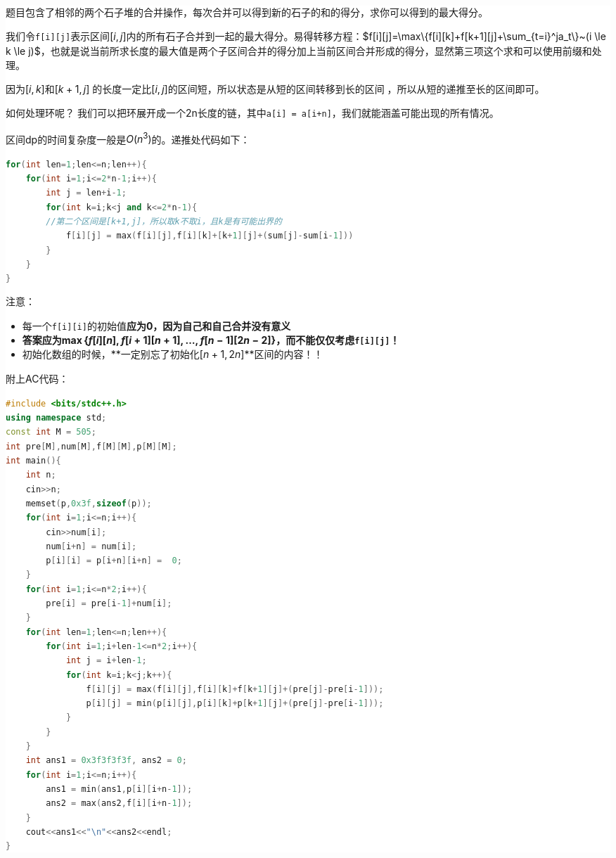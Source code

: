 题目包含了相邻的两个石子堆的合并操作，每次合并可以得到新的石子的和的得分，求你可以得到的最大得分。

我们令`f[i][j]`表示区间$[i,j]$内的所有石子合并到一起的最大得分。易得转移方程：$f[i][j]=\max\{f[i][k]+f[k+1][j]+\sum_{t=i}^ja_t\}~(i \le k \le j)$，也就是说当前所求长度的最大值是两个子区间合并的得分加上当前区间合并形成的得分，显然第三项这个求和可以使用前缀和处理。 

因为$[i,k]$和$[k+1,j]$ 的长度一定比$[i,j]$的区间短，所以状态是从短的区间转移到长的区间 ，所以从短的递推至长的区间即可。

如何处理环呢？ 我们可以把环展开成一个2n长度的链，其中`a[i] = a[i+n]`，我们就能涵盖可能出现的所有情况。

区间dp的时间复杂度一般是$O(n^3)$的。递推处代码如下：

```C++
for(int len=1;len<=n;len++){
	for(int i=1;i<=2*n-1;i++){
		int j = len+i-1;
		for(int k=i;k<j and k<=2*n-1){
		//第二个区间是[k+1,j]，所以取k不取i，且k是有可能出界的
			f[i][j] = max(f[i][j],f[i][k]+[k+1][j]+(sum[j]-sum[i-1]))
		}
	}
}
```

注意：
- 每一个`f[i][i]`的初始值**应为0，因为自己和自己合并没有意义**
- **答案应为$\max\{f[i][n],f[i+1][n+1],\dots ,f[n-1][2n-2]\}$，而不能仅仅考虑`f[i][j]`！**
- 初始化数组的时候，**一定别忘了初始化$[n+1,2n]$**区间的内容！！

附上AC代码：
```C++
#include <bits/stdc++.h>
using namespace std;
const int M = 505;
int pre[M],num[M],f[M][M],p[M][M];
int main(){
    int n;
    cin>>n;
    memset(p,0x3f,sizeof(p));
    for(int i=1;i<=n;i++){
        cin>>num[i];
        num[i+n] = num[i];
        p[i][i] = p[i+n][i+n] =  0;
    }
    for(int i=1;i<=n*2;i++){
        pre[i] = pre[i-1]+num[i];
    }
    for(int len=1;len<=n;len++){
        for(int i=1;i+len-1<=n*2;i++){
            int j = i+len-1;
            for(int k=i;k<j;k++){
                f[i][j] = max(f[i][j],f[i][k]+f[k+1][j]+(pre[j]-pre[i-1]));
                p[i][j] = min(p[i][j],p[i][k]+p[k+1][j]+(pre[j]-pre[i-1]));
            }
        }
    }
    int ans1 = 0x3f3f3f3f, ans2 = 0;
    for(int i=1;i<=n;i++){
        ans1 = min(ans1,p[i][i+n-1]);
        ans2 = max(ans2,f[i][i+n-1]);
    }
    cout<<ans1<<"\n"<<ans2<<endl;
}
```
